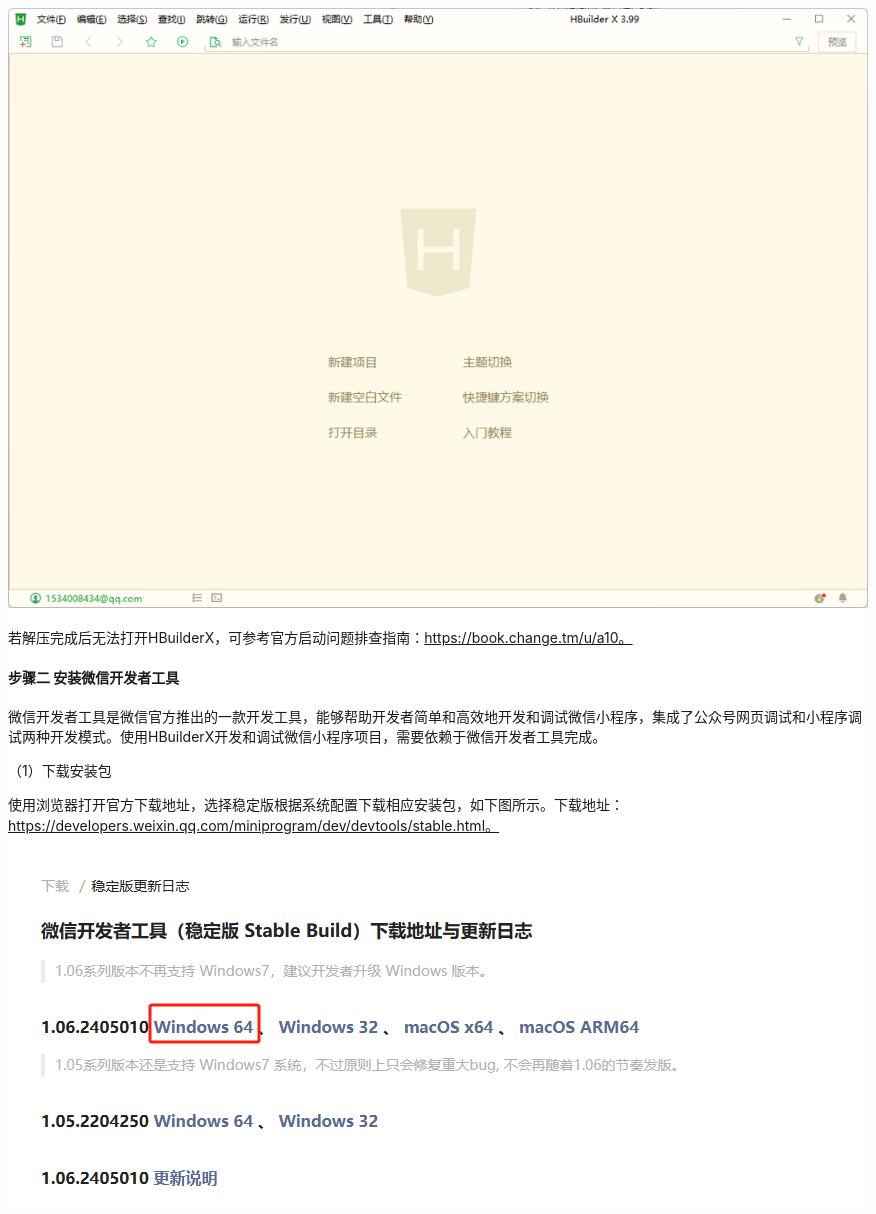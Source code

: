 ![image-20240606155345216](images/image-20240606155345216.png)

若解压完成后无法打开HBuilderX，可参考官方启动问题排查指南：https://book.change.tm/u/a10。

#### 步骤二 安装微信开发者工具

​		微信开发者工具是微信官方推出的一款开发工具，能够帮助开发者简单和高效地开发和调试微信小程序，集成了公众号网页调试和小程序调试两种开发模式。使用HBuilderX开发和调试微信小程序项目，需要依赖于微信开发者工具完成。

（1）下载安装包

使用浏览器打开官方下载地址，选择稳定版根据系统配置下载相应安装包，如下图所示。下载地址：https://developers.weixin.qq.com/miniprogram/dev/devtools/stable.html。

![image-20240606155454215](images/image-20240606155454215.png)
